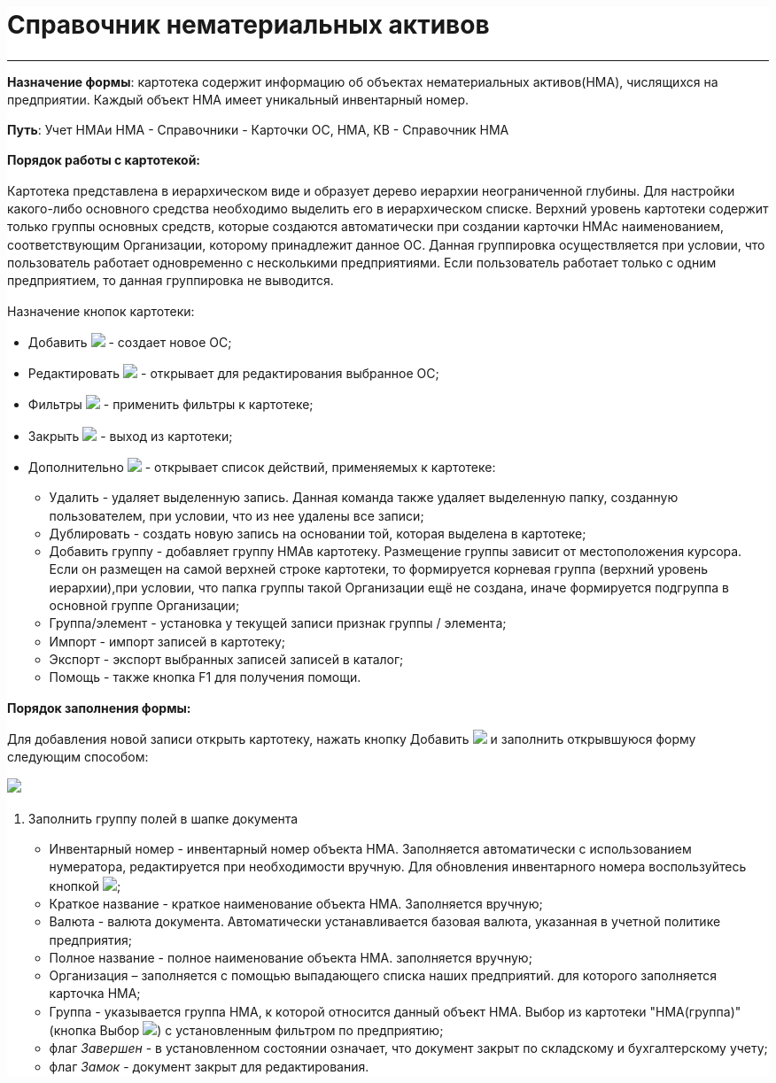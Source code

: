 ﻿# Справочник нематериальных активов
_____________________

**Назначение формы**: картотека содержит информацию об объектах нематериальных активов(НМА), числящихся на предприятии. Каждый объект НМА имеет уникальный инвентарный номер.

**Путь**: Учет НМАи НМА - Справочники - Карточки ОС, НМА, КВ - Справочник НМА

**Порядок работы с картотекой:**


Картотека представлена в иерархическом виде и образует дерево иерархии неограниченной глубины. Для настройки какого-либо основного средства необходимо выделить его в иерархическом списке.
Верхний уровень картотеки содержит только группы основных средств, которые создаются автоматически при создании карточки НМАс наименованием, соответствующим Организации, которому принадлежит данное ОС. Данная группировка осуществляется при условии, что пользователь работает одновременно с несколькими предприятиями. Если пользователь работает только с одним предприятием, то данная группировка не выводится.

Назначение кнопок картотеки:

- Добавить ![](topic:Com.AddFiles.Buttons.Btn_Add.png) - создает новое ОС;
- Редактировать ![](topic:Com.AddFiles.Buttons.Btn_Edit.png) - открывает для редактирования выбранное ОС;
- Фильтры ![](topic:Com.AddFiles.Buttons.Btn_Filter.png) - применить фильтры к картотеке;
- Закрыть ![](topic:Com.AddFiles.Buttons.Btn_CloseCancel.png) - выход из картотеки;
- Дополнительно ![](topic:Com.AddFiles.Buttons.Btn_OK.png) - открывает список действий, применяемых к картотеке:

    * Удалить - удаляет выделенную запись. Данная команда также удаляет выделенную папку, созданную пользователем, при условии, что из нее удалены все записи;
    * Дублировать - создать новую запись на основании той, которая выделена в картотеке;
    * Добавить группу - добавляет группу НМАв картотеку. Размещение группы зависит от местоположения курсора. Если он размещен на самой верхней строке картотеки, то формируется корневая группа (верхний уровень иерархии),при условии, что папка группы такой Организации ещё не создана, иначе формируется подгруппа в основной группе Организации;
    * Группа/элемент - установка у текущей записи признак группы / элемента;
    * Импорт - импорт записей в картотеку;
    * Экспорт - экспорт выбранных записей записей в каталог;
    * Помощь - также кнопка F1 для получения помощи.

**Порядок заполнения формы:**

Для добавления новой записи открыть картотеку, нажать кнопку Добавить ![](topic:Com.AddFiles.Buttons.Btn_Add.png) и заполнить открывшуюся форму следующим способом:

![](topic:.AddFiles.Screenshot_20225.jpg)

1. Заполнить группу полей в шапке документа

    * Инвентарный номер - инвентарный номер объекта НМА. Заполняется автоматически с использованием нумератора, редактируется при необходимости вручную. Для обновления инвентарного номера воспользуйтесь кнопкой ![](topic:Com.AddFiles.Buttons.Btn_select.png);
    * Краткое название - краткое наименование объекта НМА. Заполняется вручную;
    * Валюта - валюта документа. Автоматически устанавливается базовая валюта, указанная в учетной политике предприятия;
    * Полное название - полное наименование объекта НМА. заполняется вручную;
    * Организация – заполняется с помощью выпадающего списка наших предприятий. для которого заполняется карточка НМА;
    * Группа - указывается группа НМА, к которой относится данный объект НМА. Выбор из картотеки "НМА(группа)" (кнопка Выбор ![](topic:Com.AddFiles.Buttons.Btn_select.png)) с установленным фильтром по предприятию;
    * флаг *Завершен* - в установленном состоянии означает, что документ закрыт по складскому и бухгалтерскому учету;
    * флаг *Замок* - документ закрыт для редактирования.
